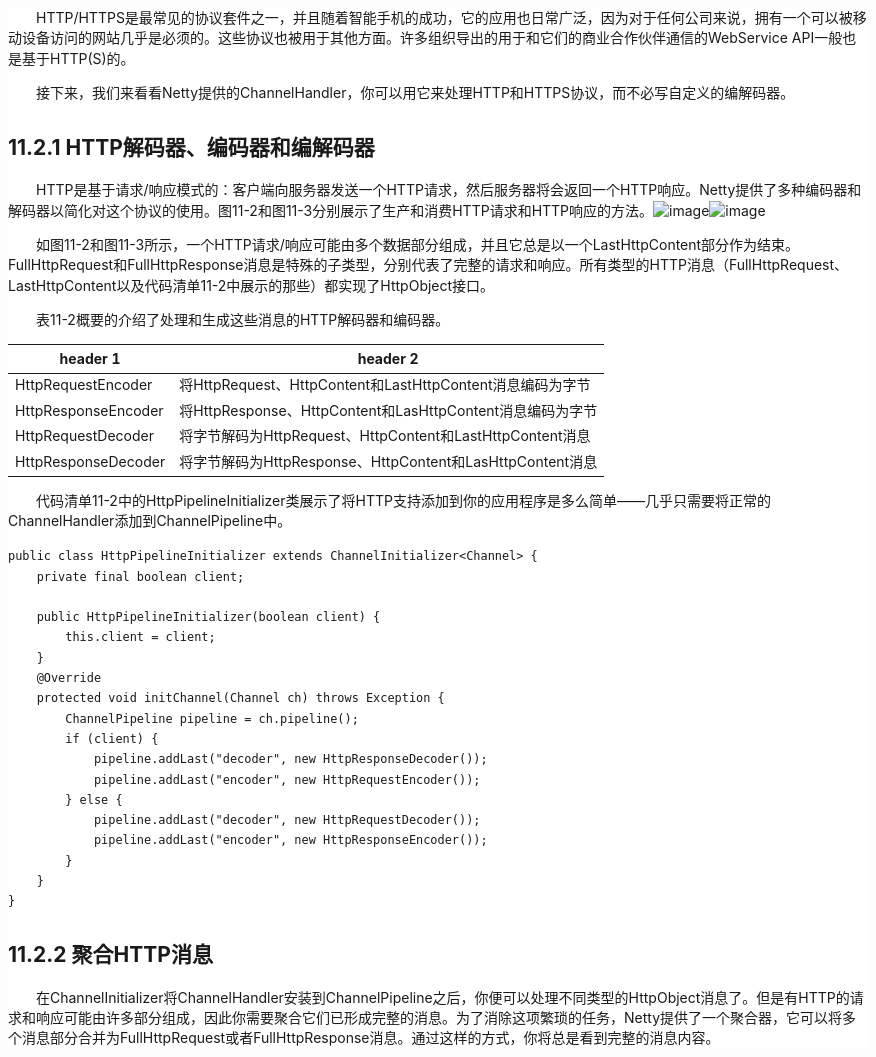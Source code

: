 &emsp;&emsp;HTTP/HTTPS是最常见的协议套件之一，并且随着智能手机的成功，它的应用也日常广泛，因为对于任何公司来说，拥有一个可以被移动设备访问的网站几乎是必须的。这些协议也被用于其他方面。许多组织导出的用于和它们的商业合作伙伴通信的WebService API一般也是基于HTTP(S)的。

&emsp;&emsp;接下来，我们来看看Netty提供的ChannelHandler，你可以用它来处理HTTP和HTTPS协议，而不必写自定义的编解码器。

## 11.2.1 HTTP解码器、编码器和编解码器

&emsp;&emsp;HTTP是基于请求/响应模式的：客户端向服务器发送一个HTTP请求，然后服务器将会返回一个HTTP响应。Netty提供了多种编码器和解码器以简化对这个协议的使用。图11-2和图11-3分别展示了生产和消费HTTP请求和HTTP响应的方法。![image](http://img.blog.csdn.net/20160425092355925?watermark/2/text/aHR0cDovL2Jsb2cuY3Nkbi5uZXQv/font/5a6L5L2T/fontsize/400/fill/I0JBQkFCMA==/dissolve/70/gravity/Center)![image](http://img.blog.csdn.net/20160425092410958?watermark/2/text/aHR0cDovL2Jsb2cuY3Nkbi5uZXQv/font/5a6L5L2T/fontsize/400/fill/I0JBQkFCMA==/dissolve/70/gravity/Center)

&emsp;&emsp;如图11-2和图11-3所示，一个HTTP请求/响应可能由多个数据部分组成，并且它总是以一个LastHttpContent部分作为结束。FullHttpRequest和FullHttpResponse消息是特殊的子类型，分别代表了完整的请求和响应。所有类型的HTTP消息（FullHttpRequest、LastHttpContent以及代码清单11-2中展示的那些）都实现了HttpObject接口。

&emsp;&emsp;表11-2概要的介绍了处理和生成这些消息的HTTP解码器和编码器。

header 1 | header 2
---|---
HttpRequestEncoder | 将HttpRequest、HttpContent和LastHttpContent消息编码为字节
HttpResponseEncoder | 将HttpResponse、HttpContent和LasHttpContent消息编码为字节
HttpRequestDecoder | 将字节解码为HttpRequest、HttpContent和LastHttpContent消息
HttpResponseDecoder | 将字节解码为HttpResponse、HttpContent和LasHttpContent消息

&emsp;&emsp;代码清单11-2中的HttpPipelineInitializer类展示了将HTTP支持添加到你的应用程序是多么简单——几乎只需要将正常的ChannelHandler添加到ChannelPipeline中。
```
public class HttpPipelineInitializer extends ChannelInitializer<Channel> {
    private final boolean client;

    public HttpPipelineInitializer(boolean client) {
        this.client = client;
    }
    @Override
    protected void initChannel(Channel ch) throws Exception {
        ChannelPipeline pipeline = ch.pipeline();
        if (client) {
            pipeline.addLast("decoder", new HttpResponseDecoder());
            pipeline.addLast("encoder", new HttpRequestEncoder());
        } else {
            pipeline.addLast("decoder", new HttpRequestDecoder());
            pipeline.addLast("encoder", new HttpResponseEncoder());
        }
    }
}
```

## 11.2.2 聚合HTTP消息

&emsp;&emsp;在ChannelInitializer将ChannelHandler安装到ChannelPipeline之后，你便可以处理不同类型的HttpObject消息了。但是有HTTP的请求和响应可能由许多部分组成，因此你需要聚合它们已形成完整的消息。为了消除这项繁琐的任务，Netty提供了一个聚合器，它可以将多个消息部分合并为FullHttpRequest或者FullHttpResponse消息。通过这样的方式，你将总是看到完整的消息内容。
